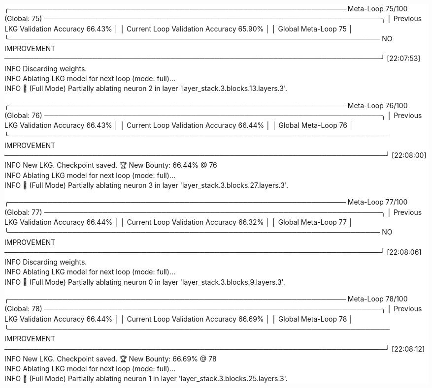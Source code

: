 ╭───────────────────────────────────────────────────────────────────── Meta-Loop 75/100 (Global: 75) ─────────────────────────────────────────────────────────────────────╮
│   Previous LKG Validation Accuracy    66.43%                                                                                                                            │
│   Current Loop Validation Accuracy    65.90%                                                                                                                            │
│   Global Meta-Loop                    75                                                                                                                                │
╰──────────────────────────────────────────────────────────────────────────── NO IMPROVEMENT ─────────────────────────────────────────────────────────────────────────────╯
[22:07:53] INFO     Discarding weights.                                                                                                                                    
           INFO     Ablating LKG model for next loop (mode: full)...                                                                                                       
           INFO     🧠 (Full Mode) Partially ablating neuron 2 in layer 'layer_stack.3.blocks.13.layers.3'.                                                                

╭───────────────────────────────────────────────────────────────────── Meta-Loop 76/100 (Global: 76) ─────────────────────────────────────────────────────────────────────╮
│   Previous LKG Validation Accuracy    66.43%                                                                                                                            │
│   Current Loop Validation Accuracy    66.44%                                                                                                                            │
│   Global Meta-Loop                    76                                                                                                                                │
╰────────────────────────────────────────────────────────────────────────────── IMPROVEMENT ──────────────────────────────────────────────────────────────────────────────╯
[22:08:00] INFO     New LKG. Checkpoint saved. 🏆 New Bounty: 66.44% @ 76                                                                                                  
           INFO     Ablating LKG model for next loop (mode: full)...                                                                                                       
           INFO     🧠 (Full Mode) Partially ablating neuron 3 in layer 'layer_stack.3.blocks.27.layers.3'.                                                                

╭───────────────────────────────────────────────────────────────────── Meta-Loop 77/100 (Global: 77) ─────────────────────────────────────────────────────────────────────╮
│   Previous LKG Validation Accuracy    66.44%                                                                                                                            │
│   Current Loop Validation Accuracy    66.32%                                                                                                                            │
│   Global Meta-Loop                    77                                                                                                                                │
╰──────────────────────────────────────────────────────────────────────────── NO IMPROVEMENT ─────────────────────────────────────────────────────────────────────────────╯
[22:08:06] INFO     Discarding weights.                                                                                                                                    
           INFO     Ablating LKG model for next loop (mode: full)...                                                                                                       
           INFO     🧠 (Full Mode) Partially ablating neuron 0 in layer 'layer_stack.3.blocks.9.layers.3'.                                                                 

╭───────────────────────────────────────────────────────────────────── Meta-Loop 78/100 (Global: 78) ─────────────────────────────────────────────────────────────────────╮
│   Previous LKG Validation Accuracy    66.44%                                                                                                                            │
│   Current Loop Validation Accuracy    66.69%                                                                                                                            │
│   Global Meta-Loop                    78                                                                                                                                │
╰────────────────────────────────────────────────────────────────────────────── IMPROVEMENT ──────────────────────────────────────────────────────────────────────────────╯
[22:08:12] INFO     New LKG. Checkpoint saved. 🏆 New Bounty: 66.69% @ 78                                                                                                  
           INFO     Ablating LKG model for next loop (mode: full)...                                                                                                       
           INFO     🧠 (Full Mode) Partially ablating neuron 1 in layer 'layer_stack.3.blocks.25.layers.3'.                                                                
